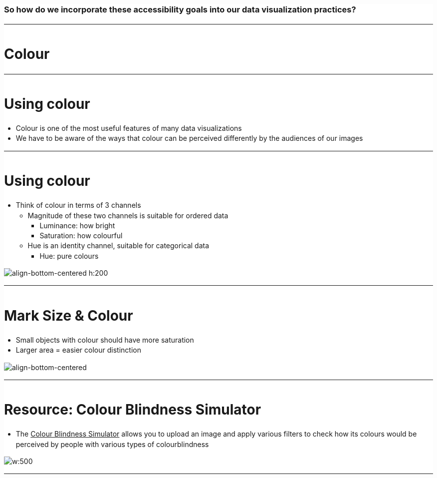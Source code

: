 ### So how do we incorporate these accessibility goals into our data visualization practices?

---

# Colour

---

# Using colour

- Colour is one of the most useful features of many data visualizations
- We have to be aware of the ways that colour can be perceived differently by the audiences of our images

---

# Using colour

- Think of colour in terms of 3 channels
    - Magnitude of these two channels is suitable for ordered data
        - Luminance: how bright
        - Saturation: how colourful
    - Hue is an identity channel, suitable for categorical data
        - Hue: pure colours

![align-bottom-centered h:200](./images/07_colours_as_channels.png)



---


# Mark Size & Colour
 
- Small objects with colour should have more saturation 
- Larger area = easier colour distinction

![align-bottom-centered](./images/07_colours_mark_size.png)


---

# Resource: Colour Blindness Simulator

- The [Colour Blindness Simulator](https://www.color-blindness.com/coblis-color-blindness-simulator/) allows you to upload an image and apply various filters to check how its colours would be perceived by people with various types of colourblindness

![w:500](./images/07_colour_blindness_simulator.png)

---